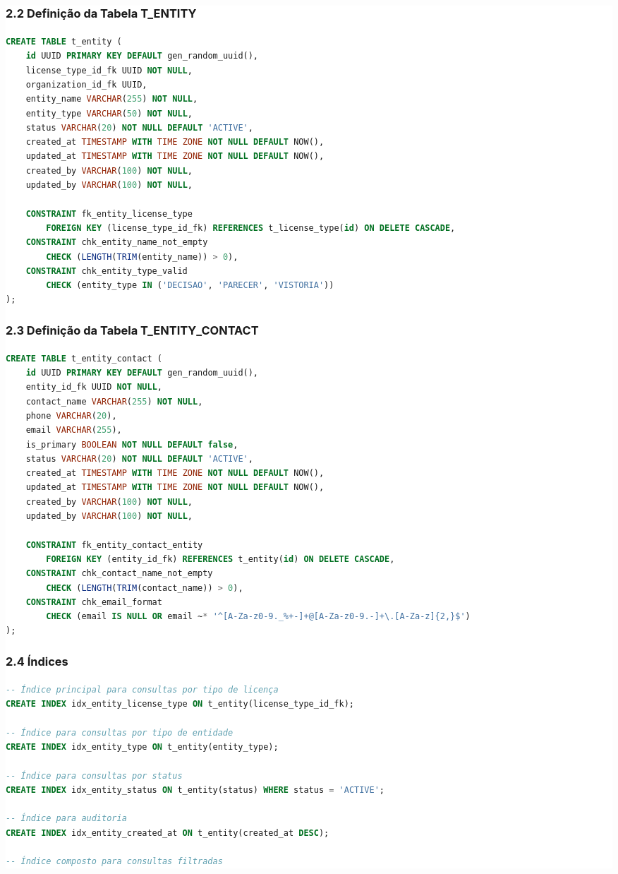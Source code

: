 ### 2.2 Definição da Tabela T_ENTITY

```sql
CREATE TABLE t_entity (
    id UUID PRIMARY KEY DEFAULT gen_random_uuid(),
    license_type_id_fk UUID NOT NULL,
    organization_id_fk UUID,
    entity_name VARCHAR(255) NOT NULL,
    entity_type VARCHAR(50) NOT NULL,
    status VARCHAR(20) NOT NULL DEFAULT 'ACTIVE',
    created_at TIMESTAMP WITH TIME ZONE NOT NULL DEFAULT NOW(),
    updated_at TIMESTAMP WITH TIME ZONE NOT NULL DEFAULT NOW(),
    created_by VARCHAR(100) NOT NULL,
    updated_by VARCHAR(100) NOT NULL,

    CONSTRAINT fk_entity_license_type
        FOREIGN KEY (license_type_id_fk) REFERENCES t_license_type(id) ON DELETE CASCADE,
    CONSTRAINT chk_entity_name_not_empty
        CHECK (LENGTH(TRIM(entity_name)) > 0),
    CONSTRAINT chk_entity_type_valid
        CHECK (entity_type IN ('DECISAO', 'PARECER', 'VISTORIA'))
);
```

### 2.3 Definição da Tabela T_ENTITY_CONTACT

```sql
CREATE TABLE t_entity_contact (
    id UUID PRIMARY KEY DEFAULT gen_random_uuid(),
    entity_id_fk UUID NOT NULL,
    contact_name VARCHAR(255) NOT NULL,
    phone VARCHAR(20),
    email VARCHAR(255),
    is_primary BOOLEAN NOT NULL DEFAULT false,
    status VARCHAR(20) NOT NULL DEFAULT 'ACTIVE',
    created_at TIMESTAMP WITH TIME ZONE NOT NULL DEFAULT NOW(),
    updated_at TIMESTAMP WITH TIME ZONE NOT NULL DEFAULT NOW(),
    created_by VARCHAR(100) NOT NULL,
    updated_by VARCHAR(100) NOT NULL,

    CONSTRAINT fk_entity_contact_entity
        FOREIGN KEY (entity_id_fk) REFERENCES t_entity(id) ON DELETE CASCADE,
    CONSTRAINT chk_contact_name_not_empty
        CHECK (LENGTH(TRIM(contact_name)) > 0),
    CONSTRAINT chk_email_format
        CHECK (email IS NULL OR email ~* '^[A-Za-z0-9._%+-]+@[A-Za-z0-9.-]+\.[A-Za-z]{2,}$')
);
```

### 2.4 Índices

```sql
-- Índice principal para consultas por tipo de licença
CREATE INDEX idx_entity_license_type ON t_entity(license_type_id_fk);

-- Índice para consultas por tipo de entidade
CREATE INDEX idx_entity_type ON t_entity(entity_type);

-- Índice para consultas por status
CREATE INDEX idx_entity_status ON t_entity(status) WHERE status = 'ACTIVE';

-- Índice para auditoria
CREATE INDEX idx_entity_created_at ON t_entity(created_at DESC);

-- Índice composto para consultas filtradas
```